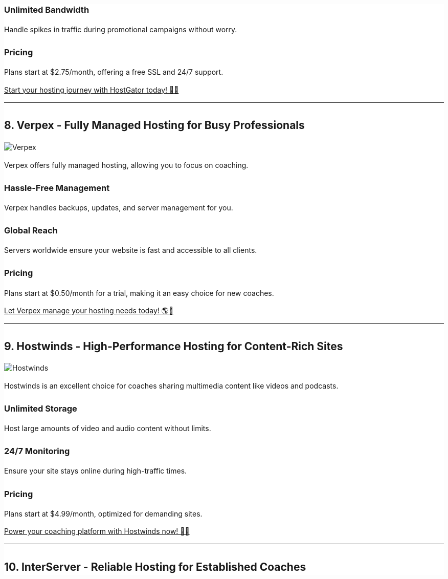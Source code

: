 ### Unlimited Bandwidth  
Handle spikes in traffic during promotional campaigns without worry.  

### Pricing  
Plans start at $2.75/month, offering a free SSL and 24/7 support.  

[Start your hosting journey with HostGator today! 🎤🌟](https://snipitx.com/hostgator-jy)  

---

## 8. Verpex - Fully Managed Hosting for Busy Professionals  

![Verpex](https://i.imgur.com/6x5LhiS.jpeg "Verpex Hosting")  

Verpex offers fully managed hosting, allowing you to focus on coaching.  

### Hassle-Free Management  
Verpex handles backups, updates, and server management for you.  

### Global Reach  
Servers worldwide ensure your website is fast and accessible to all clients.  

### Pricing  
Plans start at $0.50/month for a trial, making it an easy choice for new coaches.  

[Let Verpex manage your hosting needs today! 🌎📣](https://snipitx.com/verpex-jy)  

---

## 9. Hostwinds - High-Performance Hosting for Content-Rich Sites  

![Hostwinds](https://i.imgur.com/53aSNXx.jpeg "Hostwinds Hosting")  

Hostwinds is an excellent choice for coaches sharing multimedia content like videos and podcasts.  

### Unlimited Storage  
Host large amounts of video and audio content without limits.  

### 24/7 Monitoring  
Ensure your site stays online during high-traffic times.  

### Pricing  
Plans start at $4.99/month, optimized for demanding sites.  

[Power your coaching platform with Hostwinds now! 🚀🎤](https://snipitx.com/hostwinds-jy)  

---

## 10. InterServer - Reliable Hosting for Established Coaches  
